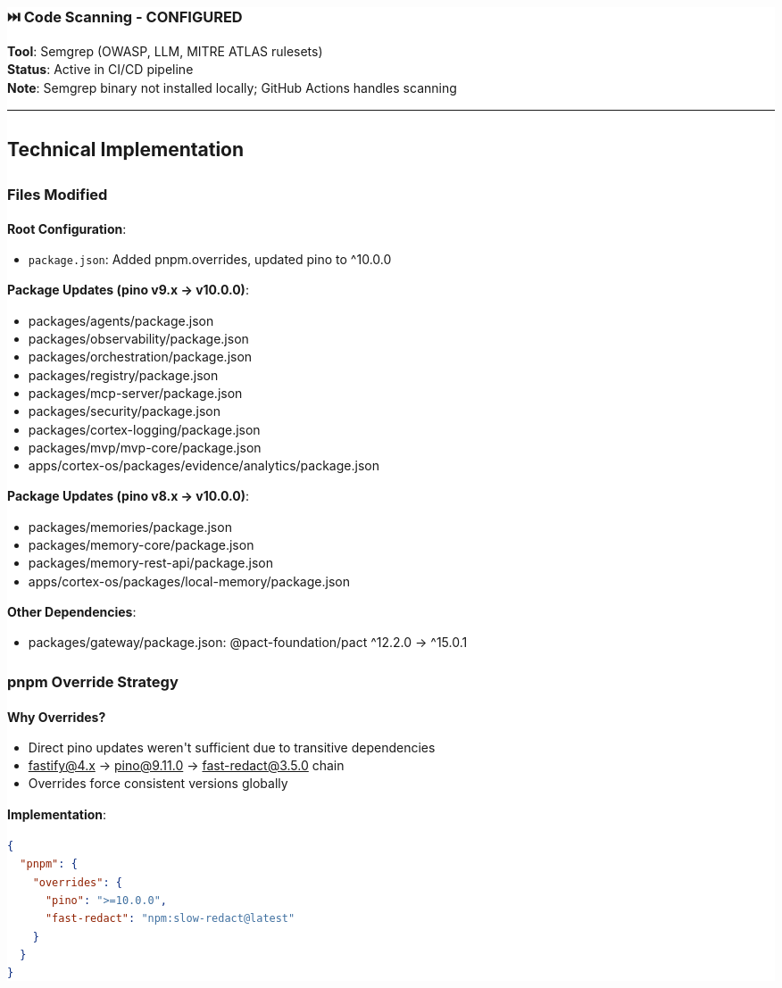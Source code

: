 ### ⏭️ Code Scanning - CONFIGURED

**Tool**: Semgrep (OWASP, LLM, MITRE ATLAS rulesets)  
**Status**: Active in CI/CD pipeline  
**Note**: Semgrep binary not installed locally; GitHub Actions handles scanning

---

## Technical Implementation

### Files Modified

**Root Configuration**:

- `package.json`: Added pnpm.overrides, updated pino to ^10.0.0

**Package Updates (pino v9.x → v10.0.0)**:

- packages/agents/package.json
- packages/observability/package.json
- packages/orchestration/package.json
- packages/registry/package.json
- packages/mcp-server/package.json
- packages/security/package.json
- packages/cortex-logging/package.json
- packages/mvp/mvp-core/package.json
- apps/cortex-os/packages/evidence/analytics/package.json

**Package Updates (pino v8.x → v10.0.0)**:

- packages/memories/package.json
- packages/memory-core/package.json
- packages/memory-rest-api/package.json
- apps/cortex-os/packages/local-memory/package.json

**Other Dependencies**:

- packages/gateway/package.json: @pact-foundation/pact ^12.2.0 → ^15.0.1

### pnpm Override Strategy

**Why Overrides?**

- Direct pino updates weren't sufficient due to transitive dependencies
- <fastify@4.x> → pino@9.11.0 → fast-redact@3.5.0 chain
- Overrides force consistent versions globally

**Implementation**:

```json
{
  "pnpm": {
    "overrides": {
      "pino": ">=10.0.0",
      "fast-redact": "npm:slow-redact@latest"
    }
  }
}
```
